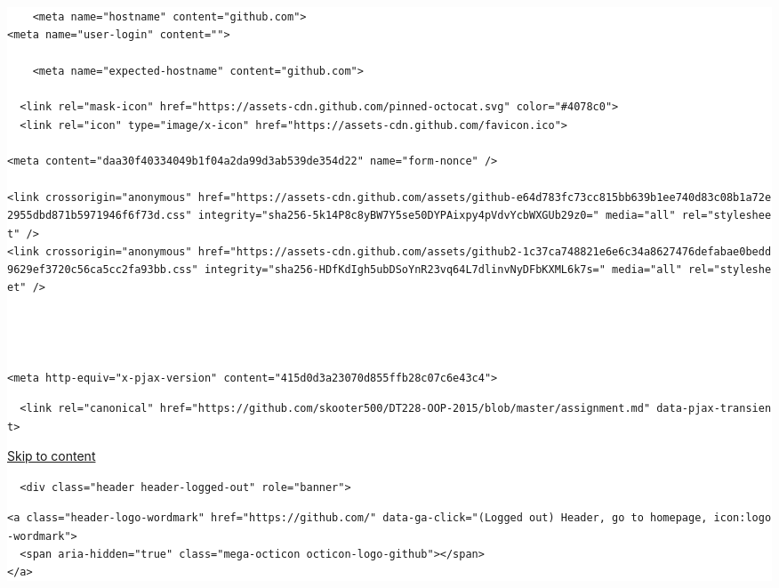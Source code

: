 
        <meta name="hostname" content="github.com">
    <meta name="user-login" content="">

        <meta name="expected-hostname" content="github.com">

      <link rel="mask-icon" href="https://assets-cdn.github.com/pinned-octocat.svg" color="#4078c0">
      <link rel="icon" type="image/x-icon" href="https://assets-cdn.github.com/favicon.ico">

    <meta content="daa30f40334049b1f04a2da99d3ab539de354d22" name="form-nonce" />

    <link crossorigin="anonymous" href="https://assets-cdn.github.com/assets/github-e64d783fc73cc815bb639b1ee740d83c08b1a72e2955dbd871b5971946f6f73d.css" integrity="sha256-5k14P8c8yBW7Y5se50DYPAixpy4pVdvYcbWXGUb29z0=" media="all" rel="stylesheet" />
    <link crossorigin="anonymous" href="https://assets-cdn.github.com/assets/github2-1c37ca748821e6e6c34a8627476defabae0bedd9629ef3720c56ca5cc2fa93bb.css" integrity="sha256-HDfKdIgh5ubDSoYnR23vq64L7dlinvNyDFbKXML6k7s=" media="all" rel="stylesheet" />
    
    


    <meta http-equiv="x-pjax-version" content="415d0d3a23070d855ffb28c07c6e43c4">

      
  <meta name="description" content="DT228-OOP-2015 - DT228 OOP">
  <meta name="go-import" content="github.com/skooter500/DT228-OOP-2015 git https://github.com/skooter500/DT228-OOP-2015.git">

  <meta content="1784787" name="octolytics-dimension-user_id" /><meta content="skooter500" name="octolytics-dimension-user_login" /><meta content="42244302" name="octolytics-dimension-repository_id" /><meta content="skooter500/DT228-OOP-2015" name="octolytics-dimension-repository_nwo" /><meta content="true" name="octolytics-dimension-repository_public" /><meta content="false" name="octolytics-dimension-repository_is_fork" /><meta content="42244302" name="octolytics-dimension-repository_network_root_id" /><meta content="skooter500/DT228-OOP-2015" name="octolytics-dimension-repository_network_root_nwo" />
  <link href="https://github.com/skooter500/DT228-OOP-2015/commits/master.atom" rel="alternate" title="Recent Commits to DT228-OOP-2015:master" type="application/atom+xml">


      <link rel="canonical" href="https://github.com/skooter500/DT228-OOP-2015/blob/master/assignment.md" data-pjax-transient>
  </head>


  <body class="logged_out   env-production windows vis-public page-blob">
    <a href="#start-of-content" tabindex="1" class="accessibility-aid js-skip-to-content">Skip to content</a>

    
    
    



      
      <div class="header header-logged-out" role="banner">
  <div class="container clearfix">

    <a class="header-logo-wordmark" href="https://github.com/" data-ga-click="(Logged out) Header, go to homepage, icon:logo-wordmark">
      <span aria-hidden="true" class="mega-octicon octicon-logo-github"></span>
    </a>
